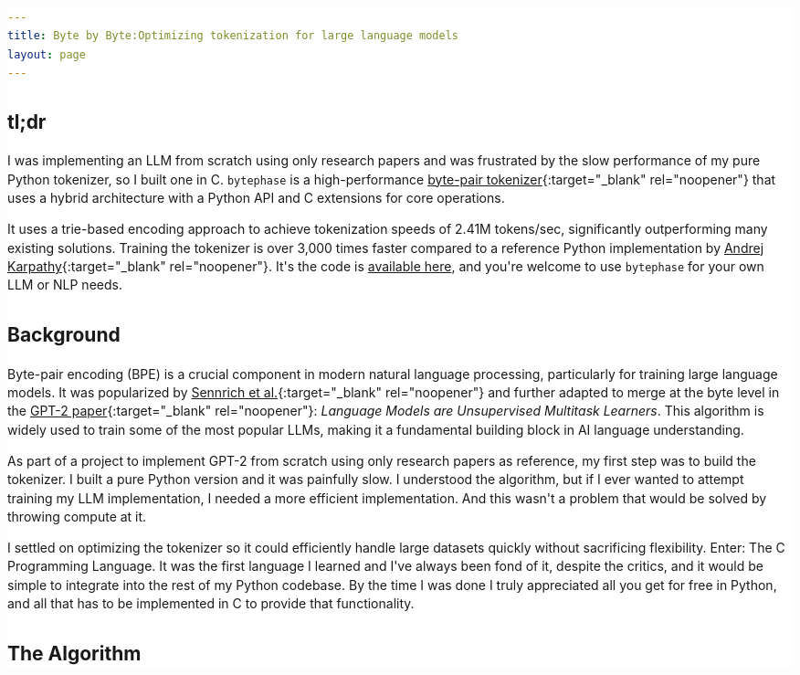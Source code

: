```yaml
---
title: Byte by Byte:Optimizing tokenization for large language models
layout: page
---
```


## tl;dr

I was implementing an LLM from scratch using only research papers and was frustrated by the slow performance of my pure Python tokenizer, so I built one in C. `bytephase` is a high-performance [byte-pair tokenizer](https://github.com/benarnav/bytephase){:target="_blank" rel="noopener"} that uses a hybrid architecture with a Python API and C extensions for core operations.

It uses a trie-based encoding approach to achieve tokenization speeds of 2.41M tokens/sec, significantly outperforming many existing solutions. Training the tokenizer is over 3,000 times faster compared to a reference Python implementation by [Andrej Karpathy](https://github.com/karpathy/minbpe){:target="_blank" rel="noopener"}. It's the code is [available here](https://github.com/benarnav/bytephase), and you're welcome to use `bytephase` for your own LLM or NLP needs.

## Background

Byte-pair encoding (BPE) is a crucial component in modern natural language processing, particularly for training large language models. It was popularized by [Sennrich et al.](https://arxiv.org/pdf/1508.07909){:target="_blank" rel="noopener"} and further adapted to merge at the byte level in the [GPT-2 paper](https://cdn.openai.com/better-language-models/language_models_are_unsupervised_multitask_learners.pdf){:target="_blank" rel="noopener"}: *Language Models are Unsupervised Multitask Learners*. This algorithm is widely used to train some of the most popular LLMs, making it a fundamental building block in AI language understanding.

As part of a project to implement GPT-2 from scratch using only research papers as reference, my first step was to build the tokenizer. I built a pure Python version and it was painfully slow. I understood the algorithm, but if I ever wanted to attempt training my LLM implementation, I needed a more efficient implementation. And this wasn't a problem that would be solved by throwing compute at it.

I settled on optimizing the tokenizer so it could efficiently handle large datasets quickly without sacrificing flexibility. Enter: The C Programming Language. It was the first language I learned and I've always been fond of it, despite the critics, and it would be simple to integrate into the rest of my Python codebase. By the time I was done I truly appreciated all you get for free in Python, and all that has to be implemented in C to provide that functionality. 

## The Algorithm

<figure class="figure">